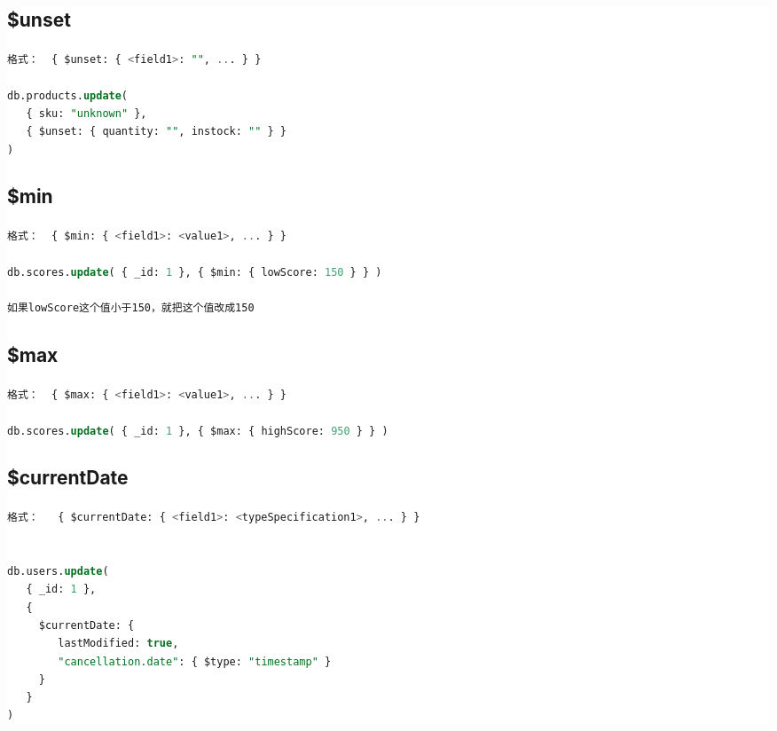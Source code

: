 

## $unset

```sql
格式：  { $unset: { <field1>: "", ... } }

db.products.update(
   { sku: "unknown" },
   { $unset: { quantity: "", instock: "" } }
)
```



## $min

```sql
格式：  { $min: { <field1>: <value1>, ... } }

db.scores.update( { _id: 1 }, { $min: { lowScore: 150 } } )

如果lowScore这个值小于150，就把这个值改成150
```



## $max

```sql
格式：  { $max: { <field1>: <value1>, ... } }

db.scores.update( { _id: 1 }, { $max: { highScore: 950 } } )
```



## $currentDate

```sql
格式：   { $currentDate: { <field1>: <typeSpecification1>, ... } }


db.users.update(
   { _id: 1 },
   {
     $currentDate: {
        lastModified: true,
        "cancellation.date": { $type: "timestamp" }
     }
   }
)
```


